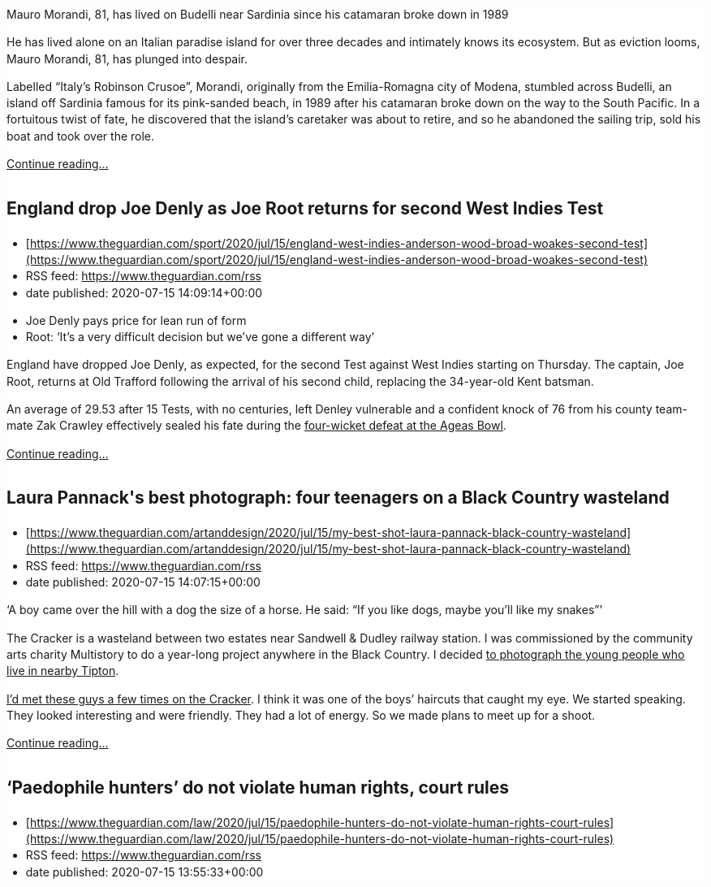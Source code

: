 <p>Mauro Morandi, 81, has lived on Budelli near Sardinia since his catamaran broke down in 1989</p><p>He has lived alone on an Italian paradise island for over three decades and intimately knows its ecosystem. But as eviction looms, Mauro Morandi, 81, has plunged into despair.</p><p>Labelled “Italy’s Robinson Crusoe”, Morandi, originally from the Emilia-Romagna city of Modena, stumbled across Budelli, an island off Sardinia famous for its pink-sanded beach, in 1989 after his catamaran broke down on the way to the South Pacific. In a fortuitous twist of fate, he discovered that the island’s caretaker was about to retire, and so he abandoned the sailing trip, sold his boat and took over the role.</p> <a href="https://www.theguardian.com/world/2020/jul/15/italy-robinson-crusoe-mauro-morandi-eviction-budelli-island-paradise">Continue reading...</a>

## England drop Joe Denly as Joe Root returns for second West Indies Test
 - [https://www.theguardian.com/sport/2020/jul/15/england-west-indies-anderson-wood-broad-woakes-second-test](https://www.theguardian.com/sport/2020/jul/15/england-west-indies-anderson-wood-broad-woakes-second-test)
 - RSS feed: https://www.theguardian.com/rss
 - date published: 2020-07-15 14:09:14+00:00

<ul><li>Joe Denly pays price for lean run of form</li><li>Root: ‘It’s a very difficult decision but we’ve gone a different way’</li></ul><p>England have dropped Joe Denly, as expected, for the second Test against West Indies starting on Thursday. The captain, Joe Root, returns at Old Trafford following the arrival of his second child, replacing the 34-year-old Kent batsman.</p><p>An average of 29.53 after 15 Tests, with no centuries, left Denley vulnerable and a confident knock of 76 from his county team-mate Zak Crawley effectively sealed his fate during the <a href="https://www.theguardian.com/sport/2020/jul/12/west-indies-beat-england-by-four-wickets-in-thrilling-first-test">four-wicket defeat at the Ageas Bowl</a>.</p> <a href="https://www.theguardian.com/sport/2020/jul/15/england-west-indies-anderson-wood-broad-woakes-second-test">Continue reading...</a>

## Laura Pannack's best photograph: four teenagers on a Black Country wasteland
 - [https://www.theguardian.com/artanddesign/2020/jul/15/my-best-shot-laura-pannack-black-country-wasteland](https://www.theguardian.com/artanddesign/2020/jul/15/my-best-shot-laura-pannack-black-country-wasteland)
 - RSS feed: https://www.theguardian.com/rss
 - date published: 2020-07-15 14:07:15+00:00

<p>‘A boy came over the hill with a dog the size of a horse. He said: “If you like dogs, maybe you’ll like my snakes”’</p><p>The Cracker is a wasteland between two estates near Sandwell &amp; Dudley railway station. I was commissioned by the community arts charity Multistory to do a year-long project anywhere in the Black Country. I decided <a href="https://multistory.org.uk/project/the-cracker/#:~:text=The%20Cracker%20is%20a%20series,and%20its%20tight%20knit%20community.">to photograph the young people who live in nearby Tipton</a>.</p><p><a href="https://www.theguardian.com/artanddesign/gallery/2019/jun/12/vapes-snakes-fireworks-the-cracker-laura-pannack-west-midlands-in-pictures">I’d met these guys a few times on the Cracker</a>. I think it was one of the boys’ haircuts that caught my eye. We started speaking. They looked interesting and were friendly. They had a lot of energy. So we made plans to meet up for a shoot.</p> <a href="https://www.theguardian.com/artanddesign/2020/jul/15/my-best-shot-laura-pannack-black-country-wasteland">Continue reading...</a>

## ‘Paedophile hunters’ do not violate human rights, court rules
 - [https://www.theguardian.com/law/2020/jul/15/paedophile-hunters-do-not-violate-human-rights-court-rules](https://www.theguardian.com/law/2020/jul/15/paedophile-hunters-do-not-violate-human-rights-court-rules)
 - RSS feed: https://www.theguardian.com/rss
 - date published: 2020-07-15 13:55:33+00:00

